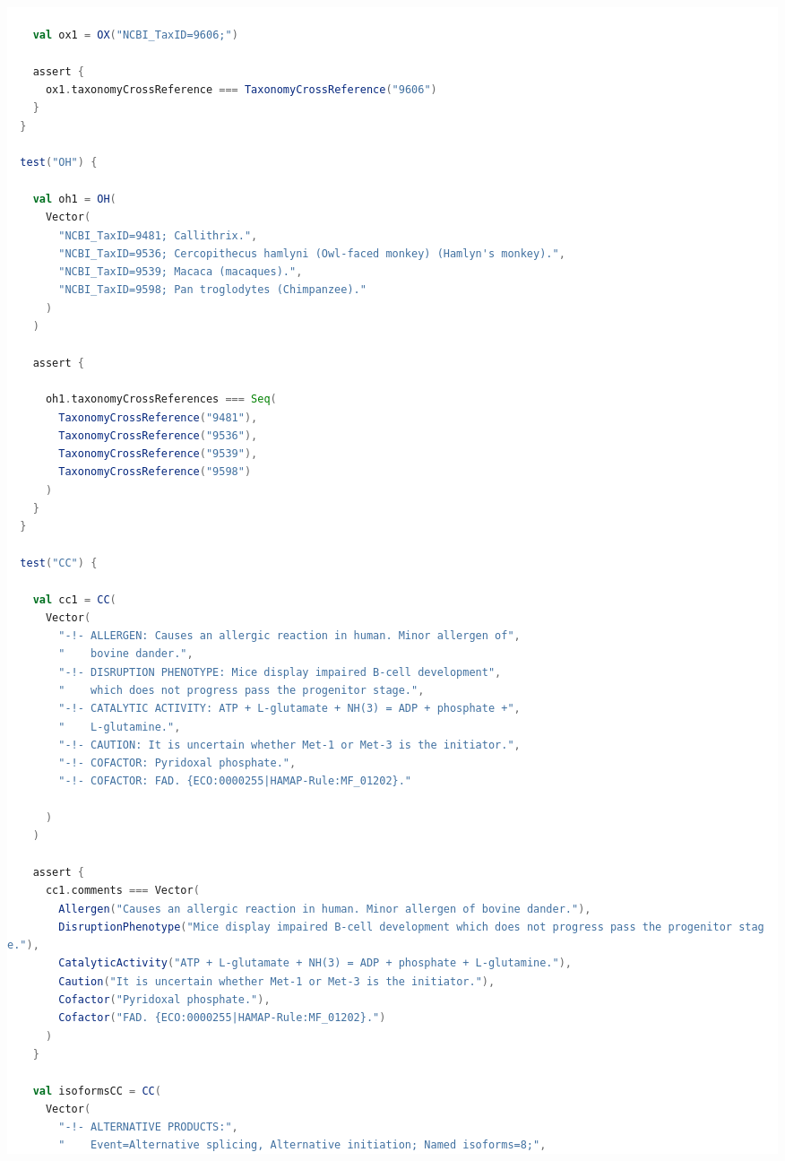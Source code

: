 ```scala

    val ox1 = OX("NCBI_TaxID=9606;")

    assert {
      ox1.taxonomyCrossReference === TaxonomyCrossReference("9606")
    }
  }

  test("OH") {

    val oh1 = OH(
      Vector(
        "NCBI_TaxID=9481; Callithrix.",
        "NCBI_TaxID=9536; Cercopithecus hamlyni (Owl-faced monkey) (Hamlyn's monkey).",
        "NCBI_TaxID=9539; Macaca (macaques).",
        "NCBI_TaxID=9598; Pan troglodytes (Chimpanzee)."
      )
    )

    assert {

      oh1.taxonomyCrossReferences === Seq(
        TaxonomyCrossReference("9481"),
        TaxonomyCrossReference("9536"),
        TaxonomyCrossReference("9539"),
        TaxonomyCrossReference("9598")
      )
    }
  }

  test("CC") {

    val cc1 = CC(
      Vector(
        "-!- ALLERGEN: Causes an allergic reaction in human. Minor allergen of",
        "    bovine dander.",
        "-!- DISRUPTION PHENOTYPE: Mice display impaired B-cell development",
        "    which does not progress pass the progenitor stage.",
        "-!- CATALYTIC ACTIVITY: ATP + L-glutamate + NH(3) = ADP + phosphate +",
        "    L-glutamine.",
        "-!- CAUTION: It is uncertain whether Met-1 or Met-3 is the initiator.",
        "-!- COFACTOR: Pyridoxal phosphate.",
        "-!- COFACTOR: FAD. {ECO:0000255|HAMAP-Rule:MF_01202}."

      )
    )

    assert {
      cc1.comments === Vector(
        Allergen("Causes an allergic reaction in human. Minor allergen of bovine dander."),
        DisruptionPhenotype("Mice display impaired B-cell development which does not progress pass the progenitor stage."),
        CatalyticActivity("ATP + L-glutamate + NH(3) = ADP + phosphate + L-glutamine."),
        Caution("It is uncertain whether Met-1 or Met-3 is the initiator."),
        Cofactor("Pyridoxal phosphate."),
        Cofactor("FAD. {ECO:0000255|HAMAP-Rule:MF_01202}.")
      )
    }

    val isoformsCC = CC(
      Vector(
        "-!- ALTERNATIVE PRODUCTS:",
        "    Event=Alternative splicing, Alternative initiation; Named isoforms=8;",
```